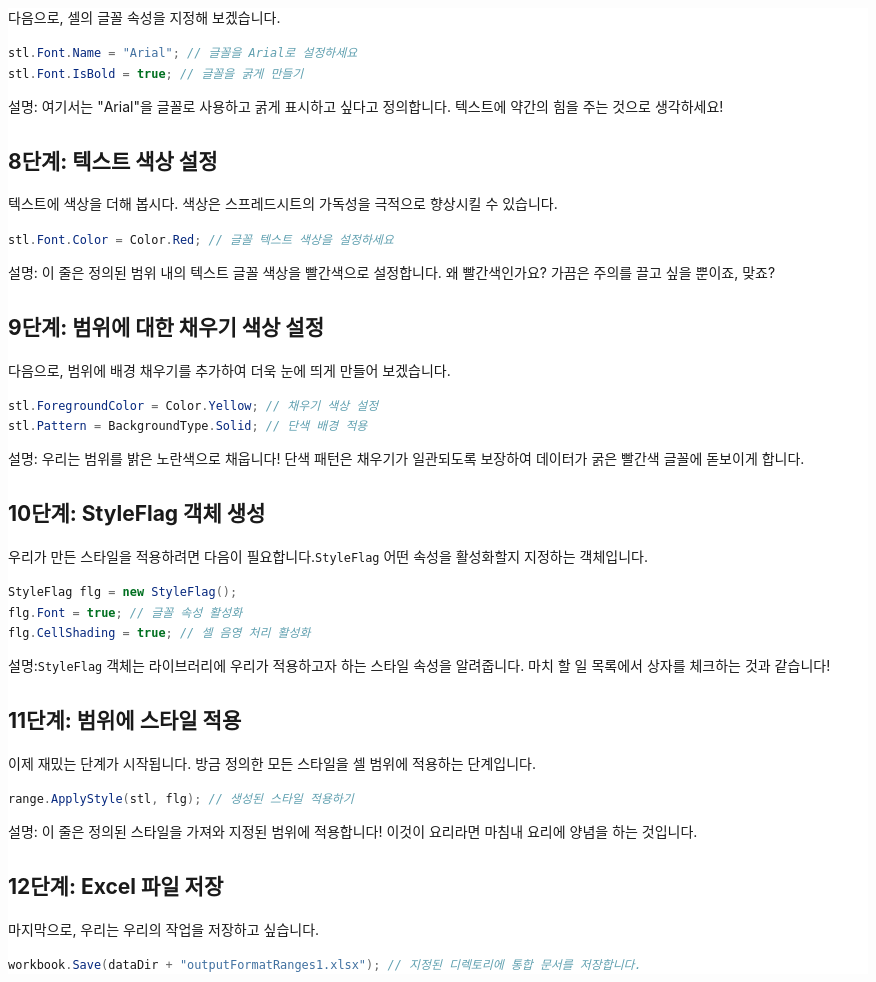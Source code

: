 다음으로, 셀의 글꼴 속성을 지정해 보겠습니다.

```csharp
stl.Font.Name = "Arial"; // 글꼴을 Arial로 설정하세요
stl.Font.IsBold = true; // 글꼴을 굵게 만들기
```

설명: 여기서는 "Arial"을 글꼴로 사용하고 굵게 표시하고 싶다고 정의합니다. 텍스트에 약간의 힘을 주는 것으로 생각하세요!

## 8단계: 텍스트 색상 설정

텍스트에 색상을 더해 봅시다. 색상은 스프레드시트의 가독성을 극적으로 향상시킬 수 있습니다.

```csharp
stl.Font.Color = Color.Red; // 글꼴 텍스트 색상을 설정하세요
```

설명: 이 줄은 정의된 범위 내의 텍스트 글꼴 색상을 빨간색으로 설정합니다. 왜 빨간색인가요? 가끔은 주의를 끌고 싶을 뿐이죠, 맞죠?

## 9단계: 범위에 대한 채우기 색상 설정

다음으로, 범위에 배경 채우기를 추가하여 더욱 눈에 띄게 만들어 보겠습니다.

```csharp
stl.ForegroundColor = Color.Yellow; // 채우기 색상 설정
stl.Pattern = BackgroundType.Solid; // 단색 배경 적용
```

설명: 우리는 범위를 밝은 노란색으로 채웁니다! 단색 패턴은 채우기가 일관되도록 보장하여 데이터가 굵은 빨간색 글꼴에 돋보이게 합니다.

## 10단계: StyleFlag 객체 생성

 우리가 만든 스타일을 적용하려면 다음이 필요합니다.`StyleFlag` 어떤 속성을 활성화할지 지정하는 객체입니다.

```csharp
StyleFlag flg = new StyleFlag();
flg.Font = true; // 글꼴 속성 활성화
flg.CellShading = true; // 셀 음영 처리 활성화
```

설명:`StyleFlag` 객체는 라이브러리에 우리가 적용하고자 하는 스타일 속성을 알려줍니다. 마치 할 일 목록에서 상자를 체크하는 것과 같습니다!

## 11단계: 범위에 스타일 적용

이제 재밌는 단계가 시작됩니다. 방금 정의한 모든 스타일을 셀 범위에 적용하는 단계입니다.

```csharp
range.ApplyStyle(stl, flg); // 생성된 스타일 적용하기
```

설명: 이 줄은 정의된 스타일을 가져와 지정된 범위에 적용합니다! 이것이 요리라면 마침내 요리에 양념을 하는 것입니다.

## 12단계: Excel 파일 저장

마지막으로, 우리는 우리의 작업을 저장하고 싶습니다. 

```csharp
workbook.Save(dataDir + "outputFormatRanges1.xlsx"); // 지정된 디렉토리에 통합 문서를 저장합니다.
```
